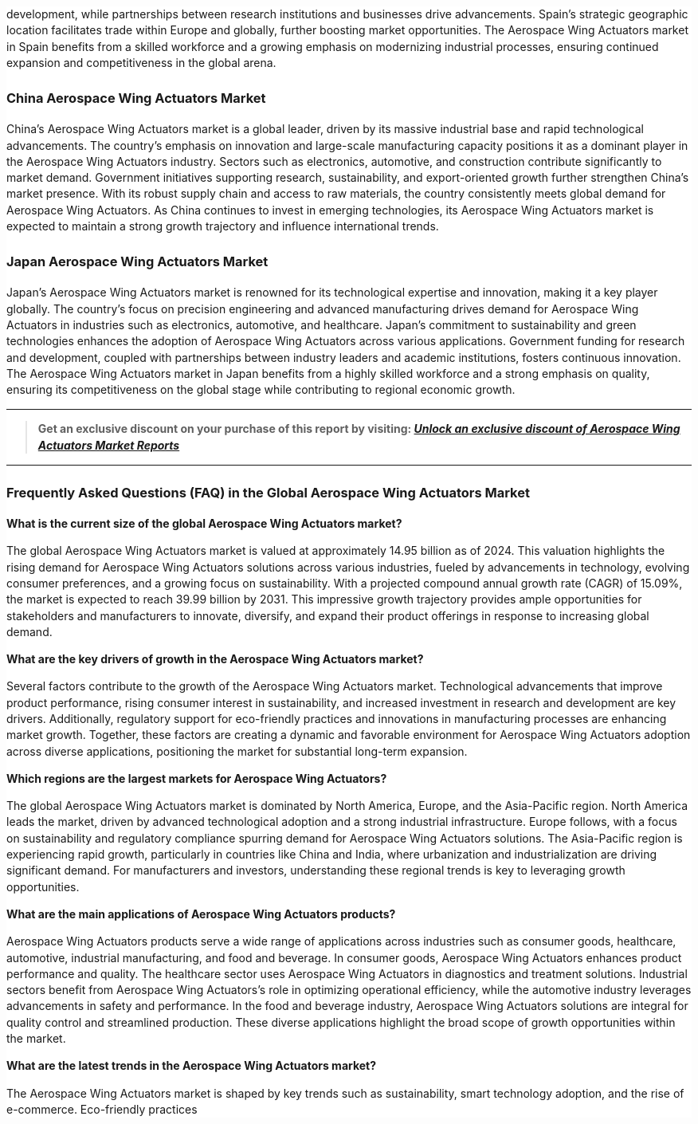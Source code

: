 development, while partnerships between research institutions and businesses drive advancements. Spain&rsquo;s strategic geographic location facilitates trade within Europe and globally, further boosting market opportunities. The Aerospace Wing Actuators market in Spain benefits from a skilled workforce and a growing emphasis on modernizing industrial processes, ensuring continued expansion and competitiveness in the global arena.</p><h3>China Aerospace Wing Actuators Market</h3><p>China&rsquo;s Aerospace Wing Actuators market is a global leader, driven by its massive industrial base and rapid technological advancements. The country&rsquo;s emphasis on innovation and large-scale manufacturing capacity positions it as a dominant player in the Aerospace Wing Actuators industry. Sectors such as electronics, automotive, and construction contribute significantly to market demand. Government initiatives supporting research, sustainability, and export-oriented growth further strengthen China&rsquo;s market presence. With its robust supply chain and access to raw materials, the country consistently meets global demand for Aerospace Wing Actuators. As China continues to invest in emerging technologies, its Aerospace Wing Actuators market is expected to maintain a strong growth trajectory and influence international trends.</p><h3>Japan Aerospace Wing Actuators Market</h3><p>Japan&rsquo;s Aerospace Wing Actuators market is renowned for its technological expertise and innovation, making it a key player globally. The country&rsquo;s focus on precision engineering and advanced manufacturing drives demand for Aerospace Wing Actuators in industries such as electronics, automotive, and healthcare. Japan&rsquo;s commitment to sustainability and green technologies enhances the adoption of Aerospace Wing Actuators across various applications. Government funding for research and development, coupled with partnerships between industry leaders and academic institutions, fosters continuous innovation. The Aerospace Wing Actuators market in Japan benefits from a highly skilled workforce and a strong emphasis on quality, ensuring its competitiveness on the global stage while contributing to regional economic growth.</p><hr /><blockquote><p><strong>Get an exclusive discount on your purchase of this report by visiting: <em><a href="://marketresearchpulse.com/ask-for-discount/102112?utm_source=Github&amp;utm_medium=0116">Unlock an exclusive discount of Aerospace Wing Actuators Market Reports</a></em>&nbsp;</strong></p></blockquote><hr /><h3>Frequently Asked Questions (FAQ) in the Global Aerospace Wing Actuators Market</h3><p><strong>What is the current size of the global Aerospace Wing Actuators market?</strong></p><p>The global Aerospace Wing Actuators market is valued at approximately 14.95 billion as of 2024. This valuation highlights the rising demand for Aerospace Wing Actuators solutions across various industries, fueled by advancements in technology, evolving consumer preferences, and a growing focus on sustainability. With a projected compound annual growth rate (CAGR) of 15.09%, the market is expected to reach 39.99 billion by 2031. This impressive growth trajectory provides ample opportunities for stakeholders and manufacturers to innovate, diversify, and expand their product offerings in response to increasing global demand.</p><p><strong>What are the key drivers of growth in the Aerospace Wing Actuators market?</strong></p><p>Several factors contribute to the growth of the Aerospace Wing Actuators market. Technological advancements that improve product performance, rising consumer interest in sustainability, and increased investment in research and development are key drivers. Additionally, regulatory support for eco-friendly practices and innovations in manufacturing processes are enhancing market growth. Together, these factors are creating a dynamic and favorable environment for Aerospace Wing Actuators adoption across diverse applications, positioning the market for substantial long-term expansion.</p><p><strong>Which regions are the largest markets for Aerospace Wing Actuators?</strong></p><p>The global Aerospace Wing Actuators market is dominated by North America, Europe, and the Asia-Pacific region. North America leads the market, driven by advanced technological adoption and a strong industrial infrastructure. Europe follows, with a focus on sustainability and regulatory compliance spurring demand for Aerospace Wing Actuators solutions. The Asia-Pacific region is experiencing rapid growth, particularly in countries like China and India, where urbanization and industrialization are driving significant demand. For manufacturers and investors, understanding these regional trends is key to leveraging growth opportunities.</p><p><strong>What are the main applications of Aerospace Wing Actuators products?</strong></p><p>Aerospace Wing Actuators products serve a wide range of applications across industries such as consumer goods, healthcare, automotive, industrial manufacturing, and food and beverage. In consumer goods, Aerospace Wing Actuators enhances product performance and quality. The healthcare sector uses Aerospace Wing Actuators in diagnostics and treatment solutions. Industrial sectors benefit from Aerospace Wing Actuators&rsquo;s role in optimizing operational efficiency, while the automotive industry leverages advancements in safety and performance. In the food and beverage industry, Aerospace Wing Actuators solutions are integral for quality control and streamlined production. These diverse applications highlight the broad scope of growth opportunities within the market.</p><p><strong>What are the latest trends in the Aerospace Wing Actuators market?</strong></p><p>The Aerospace Wing Actuators market is shaped by key trends such as sustainability, smart technology adoption, and the rise of e-commerce. Eco-friendly practices